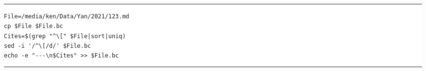 






---










```
File=/media/ken/Data/Yan/2021/123.md
cp $File $File.bc
Cites=$(grep "^\[" $File|sort|uniq)
sed -i '/^\[/d/' $File.bc
echo -e "---\n$Cites" >> $File.bc
```
---
[^Alegbeleye_2002]: Alegbeleye WO, Obasa SO, Olude OO, Otubu K, Jimoh W (2002) Preliminary evaluation of the nutritive value of the variegated grasshopper (Zonocerus variegatus L.) for African catfish Clarias gariepinus (Burchell. 1822) fingerlings. Aquac Res 43:412–420
[^Belghit_2018]: Belghit, I.; Liland, N.S.; Waagbø, R.; Biancarosa, I.; Pelusio, N.; Li, Y.; Krogdahl, Å.; Lock, E.J. Potential of insect-based diets for Atlantic salmon (Salmo salar). Aquaculture 2018, 491, 72–81. [Google Scholar] [CrossRef]
[^Belghit_2019]: Belghit, I., Liland, N. S., Gjesdal, P., Biancarosa, I., Menchetti, E., Li, Y., Waagbø, R., Krogdahl, Å., Lock, E.-J., 2019. Black soldier fly larvae meal can replace fish meal in diets of sea-water phase Atlantic salmon (Salmo salar). Aquaculture 503, 609-619.
[^Belghit_2_2019]: Belghit I, Waagbø R, Lock EJ, Liland NS. Insect-based diets high in lauric acid reduce liver lipids in freshwater Atlantic salmon. Aquac Nutr (2019) 25(2):343–57. doi: 10.1111/anu.12860
[^Bell_2001]: Bell, J. G., McEvoy, J., Tocher, D. R., McGhee, F., Campbell, P. J., & Sargent, J. R. (2001). Replacement offish oilwith rapeseed oil in diets ofAtlantic salmon (Salmo salar) affects tissue lipid compositions and hepatocyte fatty acid metabolism. Journal of Nutrition, 131, 1535–1543.
[^Bell_2003]: Bell, J. G., McGhee, F., Campbell, P. J., & Sargent, J. R. (2003). Rapeseed oil as an alternative to marine fish oil in diets of postsmolt Atlantic salmon (Salmo salar): Changes in flesh fatty acid composition and effectiveness of subsequent fish oil wash out. Aquaculture, 218, 515–528.
[^Bondari_1987]: Bondari K, Sheppard DC (1987) Soldier fly, Hermetia illucens L., larvae as feed for channel catfish, Ictalurus punctatus (Rafinesque), and blue tilapia, Oreochromis aureus (Steindachner). Aquac Res 18(3):209–220
[^Burr_2012]: Burr, G. S., Wolters, R. W., Barrows, T. F., & Hardy, W. R. (2012). Replacing fish meal with blends of alternative proteins on growth performance of rainbow trout (Oncorhynchus mykiss), and early or late stage juvenile Atlantic salmon (Salmo salar). Aquaculture, 334–337, 110–116. https://doi.org/10.1016/j.aquaculture.2011.12.044
[^Caimi_2020]: Caimi, C.; Renna, M.; Lussiana, C.; Bonaldo, A.; Gariglio, M.; Meneguz, M.; Dabbou, S.; Schiavone, A.; Gai, F.; Elia, A.C.; et al. First insights on black soldier fly (Hermetia illucens L.) larvae meal dietary administration in Siberian sturgeon (Acipenser baerii Brandt) juveniles. Aquaculture 2020, 515, 734539.
[^Caligiani_2018]: Caligiani A, Marseglia A, Leni G, Baldassarre S, Maistrello L, Dossena A, et al. Composition of black soldier fly prepupae and systematic approaches for extraction and fractionation of proteins, lipids and chitin. Food Res Int (2018) 105:812–20. doi: 10.1016/j.foodres.2017.12.012
[^Cardinaletti_2019]: Cardinaletti G, Randazzo B, Messina M, Zarantoniello M, Giorgini E, Zimbelli A, et al. Effects of graded dietary inclusion level of full-fat Hermetia illucens prepupae meal in practical diets for rainbow trout (Oncorhynchus mykiss). Animals (2019) 9(5):251. doi: 10.3390/ani9050251
[^Chaklader_2019]: Chaklader, M. R., Siddik, M. A., Fotedar, R., Howieson, J., 2019. Insect larvae, Hermetia illucens in poultry by-product meal for barramundi, Lates calcarifer modulates histomorphology, immunity and resistance to Vibrio harveyi. Sci. Rep. 9, 16703.
[^Collet_2020]: Collet , B., Secombes, C.J., 2002. Type I-interferon signalling in fish. Fish Shellfish Immunol. 12, 389-397.
[^Cummins_2017]: Cummins VC Jr, Rawles SD, Thompson KR, Velasquez A, Kobayashi Y, Hager J, Webster CD (2017) Evaluation of black soldier fly (Hermetia illucens) larvae meal as partial or total replacement of marine fish meal in practical diets for Pacific white shrimp (Litopenaeus vannamei). Aquaculture 473:337–344
[^Da_Silva_2008]: Da Silva CA, Hartl D, Liu W, Lee CG, Elias JA. TLR-2 and IL-17A in chitin-induced macrophage activation and acute inflammation. J Immunol (2008) 181(6):4279–86. doi: 10.4049/jimmunol.181.6.4279
[^Dautremepuits_C_2004]: Dautremepuits C, Paris-Palacios S, Betoulle S, Vernet G. Modulation in hepatic and head kidney parameters of carp (Cyprinus carpio L.) induced by copper and chitosan. Comp Biochem Physiol C Toxicol Pharmacol (2004) 137(4):325–33. doi: 10.1016/j.cca.2004.03.005
[^Dayrit_2015]: Dayrit FM. The properties of lauric acid and their significance in coconut oil. J Am Oil Chem Soc (2015) 92:1–15. doi: 10.1007/s11746-014-2562-7
[^Dong_X_2015]: Dong X-Q, Zhang D-M, Chen Y-K, Wang Q-J, Yang Y-Y. Effects of antimicrobial peptides (AMPs) on blood biochemical parameters, antioxidase activity, and immune function in the common carp (Cyprinus carpio). Fish Shellfish Immunol (2015) 47(1):429–434. doi: 10.1016/j.fsi.2015.09.030
[^Dumas_2018]: Dumas, A., Raggi, T., Barkhouse, J., Lewis, E., Weltzien, E., 2018. The oil fraction and partially defatted meal of black soldier fly larvae (Hermetia illucens) affect differentially growth performance, feed efficiency, nutrient deposition, blood glucose and lipid digestibility of rainbow trout (Oncorhynchus mykiss). Aquaculture 492, 24-34.
[^Edagawa_1993]: Edagawa T, Murata M, Hattori M, Onuma M, Kodama H. Cell surface C-reactive protein of rainbow trout lymphocytes. Dev Comp Immunol (1993) 17(2):119–27. doi: 10.1016/0145-305X(93)90022-I
[^Elia_2018]: Elia, A.C., Capucchio, M.T., Caldaroni, B., Magara, G., Dörr, A.J.M., Biasato, I., Biasibetti, E., Righetti, M., Pastorino, P., Prearo, M., Gai, F., Schiavone, A., Gasco, L., 2018. Influence of Hermetia illucens meal dietary inclusion on the histological traits, gut mucin composition and the oxidative stress biomarkers in rainbow trout (Oncorhynchus mykiss). Aquaculture 496, 50-57.

[^Esteban_2001]: Esteban MA, Cuesta A, Ortuno J, Meseguer J. Immunomodulatory effects of dietary intake of chitin on gilthead seabream (Sparus aurata L.) innate immune system. Fish Shellfish Immunol (2001) 11(4):303–315. doi: 10.1006/fsim.2000.0315
[^Finke_2013]: Finke MD. Complete nutrient content of four species of feeder insects. Zoo Biol (2013) 32(1):27–36. doi: 10.1002/zoo.21012
[^Foysal_2019]: Foysal, M.J., Fotedar, R., Tay, C.Y., Gupta, S.K., 2019. Dietary supplementation of black soldier fly (Hermetica illucens) meal modulates gut microbiota, innate immune response and health status of marron (Cherax cainii, Austin 2002) fed poultry-by-product and fishmeal based diets. PeerJ, 7, 6891.
[^Gasco_2018]: Gasco, L.; Finke, M.; Van Huis, A. Can diets containing insects promote animal health? J. Insects Food Feed 2018, 4, 1–4. [Google Scholar] [CrossRef]
[^Gopalakannan_2006]: Gopalakannan, A., & Arul, V. (2006). Immunomodulatory effects of dietary intake of chitin, chitosan and levamisole on the immune system of Cyprinus carpio and control of Aeromonas hydrophila infection in ponds. Aquaculture, 255, 179–187.
[^Gu_M_2014]: Gu M, Kortner TM, Penn M, Hansen AK, Krogdahl Å. Effects of dietary plant meal and soya-saponin supplementation on intestinal and hepatic lipid droplet accumulation and lipoprotein and sterol metabolism in Atlantic salmon (Salmo salar L.). Br J Nutr (2014) 111(3):432–44. doi: 10.1017/S0007114513002717
[^Hansen_2020]: Hansen AKG, Kortner TM, Krasnov A, Björkhem I, Penn M, Krogdahl Å. Choline supplementation prevents diet induced gut mucosa lipid accumulation in post-smolt Atlantic salmon (Salmo salar L.). BMC Vet Res (2020) 16:32. doi: 10.1186/s12917-020-2252-7
[^Henry_M_2015]: Henry M, Gasco L, Piccolo G, Fountoulaki E. Review on the use of insects in the diet of farmed fish: Past and future. Anim Feed Sci Technol (2015) 203:1–22. doi: 10.1016/j.anifeedsci.2015.03.001
[^Huang_2007]: Huang, S. Y., Oo, A. N., Higgs, D. A., Brauner, C. J., & Satoh, S. (2007). Effect of dietary canola oil level on the growth performance and fatty acid composition of juvenile red sea bream, Pagrus major. Aquaculture, 271, 420–431.
[^Huyben_2019]: Huyben D, Vidaković A, Hallgren SW, Langeland M. High-throughput sequencing of gut microbiota in rainbow trout (Oncorhynchus mykiss) fed larval and pre-pupae stages of black soldier fly (Hermetia illucens). Aquaculture (2019) 500:485–91. doi: 10.1016/j.aquaculture.2018.10.034
[^Irungu_2018]: Irungu, F.; Mutungi, C.; Faraj, A.; Affognon, H.; Kibet, N.; Tanga, C.; Ekesi, S.; Nakimbugwe, D.; Fiaboe, K. Physico-chemical properties of extruded aquafeed pellets containing black soldier fly (Hermetia illucens) larvae and adult cricket (Acheta domesticus) meals. J. Insects Food Feed 2018, 4, 19–30.
[^Józefiak_2019]: Józefiak, A.; Nogales-Mérida, S.; Rawski, M.; Kierończyk, B.; Mazurkiewicz, J. Effects of insect diets on the gastrointestinal tract health and growth performance of Siberian sturgeon (Acipenser baerii Brandt, 1869). BMC Vet. Res. 2019, 15, 348. [Google Scholar] [CrossRef] [PubMed]
[^Kasumyan_1995]: Kasumyan, A.O.; Sidorov, S.S.; Kazhlaev, A.A.; Pashchenko, N.I. Behavioral responses of young stellate sturgeon to smell and taste of artificial feeds and their components. In Proceedings of the International Symposium on Stugeons, Moscow, Russia, 6–11 September 1993; Gershanovich, A.D., Smith, T.I.J., Eds.; VNIRO Publishing: Moscow, Russia, 1995; pp. 278–288.
[^Kasumyan_2016]: Kasumyan, A.O. Taste attractiveness of free amino acids and their physiochemical and biological properties (as exemplified by fishes). J. Evol. Biochem. Physiol. 2016, 52, 271–281. [Google Scholar] [CrossRef]
[^Kasumyan_2018]: Kasumyan, A.O. Olfaction and Gustation in Acipenseridae, with special references to the Siberian sturgeon. In The Siberian sturgeon (Acipenser baerii, Brandt 1869) Volume 1—Biology, 1st ed.; Williot, P., Nonnotte, G., Vizziano-Cantonnet, D., Chebanov, D., Eds.; Springer: Cham, Switzerland, 2018; Volume 1, pp. 173–205.
[^Katya_2017]: Katya, Kumar, et al. "Efficacy of insect larval meal to replace fish meal in juvenile barramundi, Lates calcarifer reared in freshwater." International Aquatic Research 9.4 (2017): 303-312.
[^Khoushab_F_2010]: Khoushab F, Yamabhai M. Chitin research revisited. Mar Drugs (2010) 8(7):1988–2012. doi: 10.3390/md8071988
[^Kierończyk_2018]: Kierończyk, B.; Rawski, M.; Pawełczyk, P.; Różyńska, J.; Golusik, J.; Mikołajczak, Z.; Józefiak, D. Do insects smell attractive to dogs? A comparison of dog reactions to insects and commercial feed aromas—A preelimnary study. Ann. Anim. Sci. 2018, 18, 795–800.
[^Kodama_2004]: Kodama H, Matsuoka Y, Tanaka Y, Liu Y, Iwasaki T, Watarai S. Changes of C-reactive protein levels in rainbow trout (Oncorhynchus mykiss) sera after exposure to anti-ectoparasitic chemicals used in aquaculture. Fish Shellfish Immunol (2004) 16(5):589–97. doi: 10.1016/j.fsi.2003.09.007
[^Kroeckel_2012]: Kroeckel, S., Harjes, A. G. E., Roth, I., Katz, H., Wuertz, S., Susenbeth, A., & Schulz, C. (2012). When a turbot catches a fly: Evaluation of a prepupae meal of the Black Soldier Fly (Hermetia illucens) as fish meal substitute-growth performance and chitin degradation in juvenile turbot (Psetta maxima). Aquaculture, 364–365, 345–352. https://doi.org/10.1016/j.aquaculture.2012.08.041
[^Krogdahl_2000]: Krogdahl Å, Bakke-McKellep AM, Roed KH, Baeverfjord G. Feeding Atlantic salmon Salmo salar L. soybean products: effects on disease resistance (furunculosis), and lysozyme and IgM levels in the intestinal mucosa. Aquac Nutr (2000) 6(2):77–84. doi: 10.1046/j.1365-2095.2000.00129.x
[^Krogdahl_2020]: Krogdahl Å, Hansen AKG, Kortner TM, Björkhem I, Krasnov A, Berge GM, et al. Choline and phosphatidylcholine, but not methionine, cysteine, taurine and taurocholate, eliminate excessive gut mucosal lipid accumulation in Atlantic salmon (Salmo salar L). Aquaculture (2020) 528:735552. doi: 10.1016/j.aquaculture.2020.735552
[^Kumar_2021]: Kumar, Vikas, et al. "Insect (black soldier fly, Hermetia illucens) meal supplementation prevents the soybean meal-induced intestinal enteritis in rainbow trout and health benefits of using insect oil." Fish & Shellfish Immunology 109 (2021): 116-124.
[^Lee_CG_2008]: Lee CG, Da Silva CA, Lee J-Y, Hartl D, Elias JA. Chitin regulation of immune responses: an old molecule with new roles. Curr Opin Immunol (2008) 20(6):684–9. doi: 10.1016/j.coi.2008.10.002
[^Lee_K_2020]: Lee, K.; Yun, E.; Goo, T. Antimicrobial activity of an extract of Hermetia illucens larvae immunized with Lactobacillus casei against Salmonella species. Insects 2020, 10, 704. [Google Scholar] [CrossRef] [PubMed]
[^Lieberman_2006]: Lieberman S, Enig MG, Preuss HG. A review of monolaurin and lauric acid: natural virucidal and bactericidal agents. Altern Complement Ther (2006) 12(6):310–4. doi: 10.1089/act.2006.12.310
[^Lim_2016]: , R., Tran, H. T., Liong, S., Barker, G., Lappas, M., 2016. The transcription factor interferon regulatory factor-1 (IRF1) plays a key role in the terminal effector pathways of human preterm labor. Biol. Reprod. 94(2), 32-1.
[^Li_S_2016]: Li, S.; Ji, H.; Zhang, B.; Tian, J.; Zhou, J.; Yu, H. Influence of black soldier fly (Hermetia illucens) larvae oil on growth performance in juvenile Jian Carp (Cyprinus carpio var. Jian). Aquaculture 2016, 465, 43–52. [Google Scholar] [CrossRef]
[^Li_S_2017]: Li, S., Ji, H., Zhang, B., Zhou, J., Yu, H., 2017. Defatted black soldier fly (Hermetia illucens) larvae meal in diets for juvenile Jian carp (Cyprinus carpio var. Jian): growth performance, antioxidant enzyme activities, digestive enzyme activities, intestine and hepatopancreas histological structure. Aquaculture. 477, 62-70
[^Liu_H_2018]: Liu H, Wang J, He T, Becker S, Zhang G, Li D, et al. Butyrate: a double-edged sword for health? Adv Nutr (2018) 9(1):21–9. doi: 10.1093/advances/nmx009
[^Liu_Y_2015]: Liu Y. Fatty acids, inflammation and intestinal health in pigs. J Anim Sci Biotechnol (2015) 6:41. doi: 10.1186/s40104-015-0040-1
[^Li_Y_2019]: Li Y, Kortner TM, Chikwati EM, Munang’andu HM, Lock E-J, Krogdahl Å. Gut health and vaccination response in pre-smolt Atlantic salmon (Salmo salar) fed black soldier fly (Hermetia illucens) larvae meal. Fish Shellfish Immunol (2019) 86:1106–13. doi: 10.1016/j.fsi.2018.12.057
[^Li_Y_2020]: Li Y, Kortner TM, Chikwati EM, Belghit I, Lock E-J, Krogdahl Å. Total replacement of fish meal with black soldier fly (Hermetia illucens) larvae meal does not compromise the gut health of Atlantic salmon (Salmo salar). Aquaculture (2020) 520:734967. doi: 10.1016/j.aquaculture.2020.734967
[^Lock_2014]: Lock, E-J., Arsiwalla, T., & Waagbo, R. (2014). Insect meal: A promising source of nutrients in the diet of Atlantic salmon (Salmon salar). In: P. Vantomme, C. Munke & A. vanHuis (Eds.), 1st International Conference“ Insects to Feed the World” (p. 67). Ede-Wageningen, the Netherlands: Wageningen University.
[^Magalhães_2017]: Magalhães, R., Sánchez-López, A., Leal, R. S., Martínez-Llorens, S., OlivaTeles, A., & Peres, H. (2017). Black soldier fly (Hermetia illucens) prepupae meal as a fish meal replacement in diets for European seabass (Dicentrarchus labrax). Aquaculture, 476, 79–85. https://doi.org/10.1016/j.aquaculture.2017.04.021
[^Mari_L_2014]: Mari LSS, Jagruthi C, Anbazahan SM, Yogeshwari G, Thirumurugan R, Arockiaraj J, et al. Protective effect of chitin and chitosan enriched diets on immunity and disease resistance in Cirrhina mrigala against Aphanomyces invadans. Fish Shellfish Immunol (2014) 39(2):378–85. doi: 10.1016/j.fsi.2014.05.027
[^Martin_2017]: Martin SAM, Król E. Nutrigenomics and immune function in fish: new insights from omics technologies. Dev Comp Immunol (2017) 75:86–98. doi: 10.1016/j.dci.2017.02.024
[^Miao_2018]: Miao, S., Zhao, C., Zhu, J., Hu, J., Dong, X., & Sun, L. (2018). Dietary soybean meal affects intestinal homoeostasis by altering the microbiota, morphology and inflammatory cytokine gene expression in northern snakehead. Sci. Rep. 8(1), 1-10.
[^Micallef_2017]: Micallef G, Cash P, Fernandes JMO, Rajan B, Tinsley JW, Bickerdike R, et al. Dietary yeast cell wall extract alters the proteome of the skin mucous barrier in Atlantic Salmon (Salmo salar): increased abundance and expression of a calreticulin-like protein. PLoS One (2017) 12(1):e0169075. doi: 10.1371/journal.pone.0169075
[^Moretta_2020]: Moretta, A.; Salvia, R.; Scieuzo, C.; Di Somma, A.; Vogel, H.; Pucci, P.; Sgambato, A.; Wolff, M.; Falabella, P. A bioinformatic study on antimicrobial peptides identified in the black soldier fly (BSF) Hermetia illucens (Diptera: Stratiomyidae). Sci. Rep. 2020, 10, 16875. [Google Scholar] [CrossRef] [PubMed]
[^Murofushi_1981]: Murofushi, S.; Ina, K. Survey of feeding stimulants for the sea bream present in the dried pupae of silkworms. Agric. Biol. Chem. 1981, 45, 1501–1504.
[^Newton_2005]: Newton, G. L., Sheppard, D. C., Watson, D. W., Burtle, G. J., Dove, C. R., Tomberlin, J. K., & Thelen, E. E. (2005) The black soldier fly, Hermetia illucens, as a manure management/resource recovery tool. In: Symposium on the State of the Science of Animal Manure and Waste Management, San Antonio, TX, USA
[^Ngo_D_2014]: Ngo D-H, Kim S-K. “Antioxidant effects of chitin, chitosan, and their derivatives”. In: Kim S-K, editor. Adv Food Nutr Res ((2014) 73:15–31. doi: 10.1016/B978-0-12-800268-1.00002-0
[^Nogales_2019]: Nogales-Mérida, S.; Gobbi, P.; Józefiak, D.; Mazurkiewicz, J.; Dudek, K.; Rawski, M.; Kierończyk, B.; Józefiak, A. Insect meals in fish nutrition. Rev. Aquac. 2019, 11, 1080–1103.
[^Olsen_1999]: Olsen RE, Myklebust R, Kaino T, Ringø E. Lipid digestibility and ultrastructural changes in the enterocytes of Arctic char (Salvelinus alpinus L.) fed linseed oil and soybean lecithin. Fish Physiol Biochem (1999) 21:35–44. doi: 10.1023/A:1007726615889
[^Olsen_2000]: Olsen RE, Myklebust R, Ringø E, Mayhew TM. The influences of dietary linseed oil and saturated fatty acids on caecal enterocytes in Arctic char (Salvelinus alpinus L.): a quantitative ultrastructural study. Fish Physiol Biochem (2000) 22:207–16. doi: 10.1023/A:1007879127182
[^Oonincx_2015]: Oonincx, D.G.A.B., van Broekhoven, S., van Huis, A., van Loon, J.J.A., 2015. Feed conversion, survival and development and composition of four insect species on diets composed of food by-products. PLoS One 10, e0144601.
[^Park_2014]: Park SI, Chang BS, Yoe SM. Detection of antimicrobial substances from larvae of the black soldier fly, Hermetia illucens (Diptera: Stratiomyidae). Entomol Res (2014) 44(2):58–64. doi: 10.1111/1748-5967.12050
[^Park_2015]: Park, S.; Kim, J.; Yoe, S. Purification and characterization of a novel antibacterial peptide from black soldier fly (Hermetia illucens) larvae. Dev. Comp. Immunol. 2015, 52, 98–106. [Google Scholar] [CrossRef]
[^Rawski_2020]: Rawski, Mateusz, et al. "Black Soldier Fly Full-Fat Larvae Meal as an Alternative to Fish Meal and Fish Oil in Siberian Sturgeon Nutrition: The Effects on Physical Properties of the Feed, Animal Growth Performance, and Feed Acceptance and Utilization." Animals 10.11 (2020): 2119. ==(PS ( CK, H5, H10, H15, H20, H25, H30: 0%, 10.3%, 20.3%, 30.7%, 40.6%, 50.9%, and 61.3% of fishmeal replacement.  0%, 15.4%, 32.3%, 47.7%, 61.3%, 78.5%, and 95.4% of fish oil replacement))==
[^Rimoldi_2019]: Rimoldi S, Gini E, Iannini F, Gasco L, Terova G. The effects of dietary insect meal from Hermetia illucens prepupae on autochthonous gut microbiota of rainbow trout (Oncorhynchus mykiss). Animals (2019) 9(4):143. doi: 10.3390/ani9040143
[^Ringo_E_2012]: Ringø E, Zhou Z, Olsen RE, Song SK. Use of chitin and krill in aquaculture–the effect on gut microbiota and the immune system: a review. Aquac Nutr (2012) 18(2):117–131. doi: 10.1111/j.1365-2095.2011.00919.x
[^Roy_S_2017]: Roy S, Kumar V, Kumar V, Behera BK. Acute phase proteins and their potential role as an indicator for fish health and in diagnosis of fish diseases. Protein Pept Lett (2017) 24(1):78–89. doi: 10.2174/0929866524666161121142221
[^Sanchez_M_2014]: Sanchez-Muros, M. J., Barroso, F. G., & Manzano-Agugliaro, F. (2014). Insect meal as renewable source of food for animal feeding: A review. Journal of Cleaner Production, 65, 16–27. https://doi.org/10.1016/j.jclepro.2013.11.068
[^Sanchez_Muros_2015]: Muros MJS, De Haro C, Sanz A, Villareces S, Barroso FG (2015) Nutritional evaluation of Tenebrio molitor meal as fishmeal substitute for Tilapia (Oreochromis niloticus) diet. Aquac Nutr 22(5):943–955
[^Saurabh_2008]: Saurabh S, Sahoo PK. Lysozyme: an important defence molecule of fish innate immune system. Aquac Res (2008) 39(3):223–39. doi: 10.1111/j.1365-2109.2007.01883.x
[^Sealey_2011]: Sealey, W. M., Gaylord, T. G., Barrows, F. T., Tomberlin, J. K., McGuire, M. A., Ross, C., & St-Hilaire, S. (2011). Sensory analysis of rainbow trout, Oncorhynchus mykiss, fed enriched black soldier fly prepupae, Hermetia illucens. Journal of the World Aquaculture Society, 42, 34–45. https://doi.org/10.1111/j.1749-7345.2010.00441.x
[^Shiau_1999]: Shiau, S.Y.; Yu, Y.P. Dietary supplementation of chitin and chitosan depresses growth in tilapia, Oreochromis niloticus × O. aureus. Aquaculture 1999, 179, 439–446. [Google Scholar] [CrossRef]
[^Skrivanova_2006]: Skrivanova ̌ ́ E, Marounek M, Benda V, Brezina P. Susceptibility of ̌ Escherichia coli, Salmonella sp and Clostridium perfringens to organic acids and monolaurin. Vet Med (Praha) (2006) 51(3):81–8. doi: 10.17221/5524-VETMED
[^Skřivanová_2006]: Skřivanová E, Marounek M, Benda V, Březina P. Susceptibility of Escherichia coli, Salmonella sp and Clostridium perfringens to organic acids and monolaurin. Vet Med (Praha) (2006) 51(3):81–8. doi: 10.17221/5524-VETMED
[^Spranghers_2017]: Spranghers T, Ottoboni M, Klootwijk C, Ovyn A, Deboosere S, De Meulenaer B, et al. Nutritional composition of black soldier fly (Hermetia illucens) prepupae reared on different organic waste substrates. J Sci Food Agric (2017) 97(8):2594–600. doi: 10.1002/jsfa.8081
[^Spranghers_2018]: Spranghers T, Michiels J, Vrancx J, Ovyn A, Eeckhout M, De Clercq P, et al. Gut antimicrobial effects and nutritional value of black soldier fly (Hermetia illucens L.) prepupae for weaned piglets. Anim Feed Sci Technol (2018) 235:33–42. doi: 10.1016/j.anifeedsci.2017.08.012
[^Stenberg_2019]: Stenberg OK, Holen E, Piemontese L, Liland NS, Lock E-J, Espe M, et al. Effect of dietary replacement of fish meal with insect meal on in vitro bacterial and viral induced gene response in Atlantic salmon (Salmo salar) head kidney leukocytes. Fish Shellfish Immunol (2019) 91:223–32. doi: 10.1016/j.fsi.2019.05.042
[^St-Hilaire_2007]: St-Hilaire S, Sheppard C, Tomberlin JK, Irving S, Newton L, McGuire MA, Mosley E, Hardy RW, Sealey W (2007) Fly prepupae as a feedstuff for rainbow trout, Oncorhynchus mykiss. J World Aquac Soc 38:59–67
[^St-Hilaire_C_2007]: St-Hilaire, S., Cranfill, K., McGuire, M. A., Mosley, E. E., Tomberlin, J. K., Newton, L., … Irving, S. (2007). Fish offal recycling by the black soldier fly produces a foodstuff high in omega-3 fatty acids. Journal of the World Aquaculture Society, 38, 309–313.
[^St-Onge_2002]: St-Onge, M.P., Jones, P.J.H., 2002. Physiological effects of medium-chain triglycerides: potential agents in the prevention of obesity. J. Nutr. 132, 329-332..
[^St-Onge_2008]: St-Onge, M.P., Bosarge, A., Goree, L.L.T., Darnell, B., 2008. Medium chain triglyceride oil consumption as part of a weight loss diet does not lead to an adverse metabolic profile when compared to olive oil. J. Amer. College Nutr. 27, 547-552.
[^Terova_2019]: Terova G, Rimoldi S, Ascione C, Gini E, Ceccotti C, Gasco L. Rainbow trout (Oncorhynchus mykiss) gut microbiota is modulated by insect meal from Hermetia illucens prepupae in the diet. Rev Fish Biol Fish (2019) 29:465–86. doi: 10.1007/s11160-019-09558-y
[^Torstensen_2005]: Torstensen, B. E., Bell, J. G., Rosenlund, G., Henderson, R. J., Graff, I. E., Tocher, D. R., … Sargent, J. R. (2005). Tailoring of Atlantic salmon (Salmo salar L.) flesh lipid composition and sensory quality by replacing fish oil with a vegetable oil blend. Journal of Agriculture and Food Chemistry, 53, 10166–10178.
[^Valdenegro_2014]: Valdenegro-Vega VA, Crosbie P, Bridle A, Leef M, Wilson R, Nowak BF. Differentially expressed proteins in gill and skin mucus of Atlantic salmon (Salmo salar) affected by amoebic gill disease. Fish Shellfish Immunol (2014) 40(1):69–77. doi: 10.1016/j.fsi.2014.06.025
[^Van_Huis_2013]: Van Huis A (2013) Potential of insects as food and feed in assuring food security. Annu Revis Entomol 58:563–583
[^Vargas_2019]: Vargas-Abúndez AJ, Randazzo B, Foddai M, Sanchini L, Truzzi C, Giorgini E, et al. Insect meal based diets for clownfish: Biometric, histological, spectroscopic, biochemical and molecular implications. Aquaculture (2019) 498:1–11. doi: 10.1016/j.aquaculture.2018.08.018
[^Vasanth_2015]: Vasanth G, Kiron V, Kulkarni A, Dahle D, Lokesh J, Kitani Y. A microbial feed additive abates intestinal inflammation in Atlantic salmon. Front Immunol (2015) 6:409. doi: 10.3389/fimmu.2015.00409
[^Venold_2012]: Venold, F. F., Penn, M. H., Krogdahl, Å., Overturf, K., 2012. Severity of soybean meal induced distal intestinal inflammation, enterocyte proliferation rate, and fatty acid binding protein (Fabp2) level differ between strains of rainbow trout (Oncorhynchus mykiss). Aquaculture 364, 281-292.
[^Volkman_2004]: Volkman, E.T.; Pangle, K.L.; Rajchel, D.A.; Sutton, T.M. Hatchery performance attributes of juvenile lake sturgeon fed two natural food types. N. Am. J. Aquac. 2004, 66, 105–112.
[^Wagner_2004]: Wagner T, Congleton JL. Blood chemistry correlates of nutritional condition, tissue damage, and stress in migrating juvenile chinook salmon (Oncorhynchus tshawytscha). Can J Fish Aquat Sci (2004) 61(7):1066–74. doi: 10.1139/f04-050
[^Wang_G_2019]: Wang G, Peng K, Hu J, Yi C, Chen X, Wu H, et al. Evaluation of defatted black soldier fly (Hermetia illucens L.) larvae meal as an alternative protein ingredient for juvenile Japanese seabass (Lateolabrax japonicus) diets. Aquaculture (2019) 507:144–54. doi: 10.1016/j.aquaculture.2019.04.023
[^Weththasinghe_2021]:  Weththasinghe P, Hansen JØ, Nøkland D, Lagos L, Rawski M, Øverland M. Full-fat black soldier fly larvae (Hermetia illucens) meal and paste in extruded diets for Atlantic salmon (Salmo salar): Effect on physical pellet quality, nutrient digestibility, nutrient utilization and growth performances. Aquaculture (2021) 530:735785. doi: 10.1016/j.aquaculture.2020.735785
[^Weththasinghe_2_2021]: ththasinghe, Pabodha, et al. “Dietary Inclusion of Black Soldier Fly (Hermetia Illucens) Larvae Meal and Paste Improved Gut Health but Had Minor Effects on Skin Mucus Proteome and Immune Response in Atlantic Salmon (Salmo Salar).” Frontiers in Immunology 12 (2021): 114.
[^Whyte_2007]: Whyte SK. The innate immune response of finfish–a review of current knowledge. Fish Shellfish Immunol (2007) 23(6):1127–51. doi: 10.1016/j.fsi.2007.06.005
[^Wing-Keong_2001]: Wing-Keong N, Liew F-L, Ang LP, Wong KW (2001) Potential of mealworm (Tenebrio molitor) as an alternative protein source in practical diets for African catfish, Clarias gariepinus. Aquac Res 32:273–280
[^Wu_J_2020]: Wu J, Ma N, Johnston LJ, Ma X. Dietary nutrients mediate intestinal host defense peptide expression. Adv Nutr (2020) 11(1):92–102. doi: 10.1093/advances/nmz057
[^Xiang_2020]: Xiang, J., Qin, L., Zhao, D., Xiong, F., Wang, G., Zou, H., Li, W., Li, M., Song, K., Wu,
[^Xiao_X_2018]: Xiao, Xiaopeng, et al. "Effects of black soldier fly (Hermetia illucens) larvae meal protein as a fishmeal replacement on the growth and immune index of yellow catfish (Pelteobagrus fulvidraco)." Aquaculture research 49.4 (2018): 1569-1577.
[^Xu_X_2020]: Xu, X., Ji, H., Belight, I., Sun, J., 2020. Black soldier fly larvae as a better lipid source than yellow mealworm or silkworm oils for juvenile mirror carp (Cyprinus carpio var. specularis). Aquaculture. 527 (2020) 7354532
[^Xu_X_2_2020]: Xu X, Ji H, Yu H, Zhou J. Influence of dietary black soldier fly (Hermetia illucens Linnaeus) pulp on growth performance, antioxidant capacity and intestinal health of juvenile mirror carp (Cyprinus carpio var. specularis). Aquac Nutr (2020) 26(2):432–43. doi: 10.1111/anu.13005
[^Yixiang_2013]: Yixiang, M., Jianhua, Y., Jinyun, Z., Xianping, Y., Xia, W., Chenglong, S., Pei, L., 2013. The influence of maggot meal and l-carnitine on growth, immunity, antioxidant indices and disease resistance of black carp (Mylopharyngodon piceus). J. Chinese Cer. Oils Assoc. 2, 1-9.
[^Yu_GH_2009]: Yu GH, Chen YH (2009) Research progression on the larvae and prepupae of black soldier fly Hermetia illucens used as animal feedstuff. Chin Bull Entomol 46(1):41–45
[^Zhou_J_2018]: Zhou, J. S., et al. "Effect of replacing dietary fish meal with black soldier fly larvae meal on growth and fatty acid composition of Jian carp (Cyprinus carpio var. Jian)." Aquaculture Nutrition 24.1 (2018): 424-433.
[^Zou_H_2016]: Zou H, Bai X, Feng Y, Zhang Y, Wang Y, Lu W. Influence of long (16L: 8D) and short (8L: 16D) photoperiods on blood metabolites and hepatic metabolism in Olive flounder, Paralichthys olivaceus. Springerplus (2016) 5:924. doi: 10.1186/s40064-016-2614-6